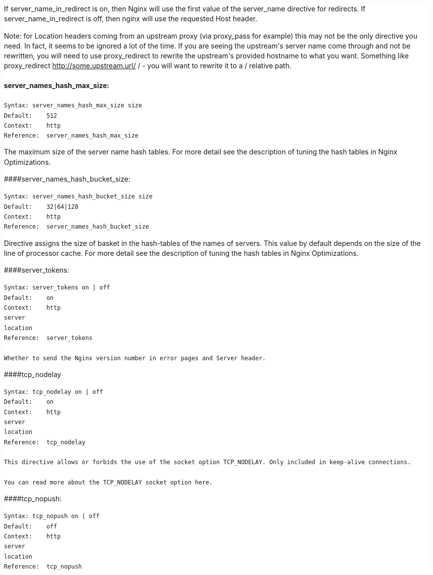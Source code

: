 ```
```
If server_name_in_redirect is on, then Nginx will use the first value of the server_name directive for redirects. If server_name_in_redirect is off, then nginx will use the requested Host header.

Note: for Location headers coming from an upstream proxy (via proxy_pass for example) this may not be the only directive you need. In fact, it seems to be ignored a lot of the time. If you are seeing the upstream's server name come through and not be rewritten, you will need to use proxy_redirect to rewrite the upstream's provided hostname to what you want. Something like proxy_redirect http://some.upstream.url/ / - you will want to rewrite it to a / relative path.

#### server_names_hash_max_size:
```
Syntax:	server_names_hash_max_size size
Default:	512
Context:	http
Reference:	server_names_hash_max_size
```
The maximum size of the server name hash tables. For more detail see the description of tuning the hash tables in Nginx Optimizations.

####server_names_hash_bucket_size:
```
Syntax:	server_names_hash_bucket_size size
Default:	32|64|128
Context:	http
Reference:	server_names_hash_bucket_size
```
Directive assigns the size of basket in the hash-tables of the names of servers. This value by default depends on the size of the line of processor cache. For more detail see the description of tuning the hash tables in Nginx Optimizations.

####server_tokens:
```
Syntax:	server_tokens on | off
Default:	on
Context:	http
server
location
Reference:	server_tokens

Whether to send the Nginx version number in error pages and Server header.
```

####tcp_nodelay
```
Syntax:	tcp_nodelay on | off
Default:	on
Context:	http
server
location
Reference:	tcp_nodelay

This directive allows or forbids the use of the socket option TCP_NODELAY. Only included in keep-alive connections.

You can read more about the TCP_NODELAY socket option here.
```
####tcp_nopush:
```
Syntax:	tcp_nopush on | off
Default:	off
Context:	http
server
location
Reference:	tcp_nopush

```
